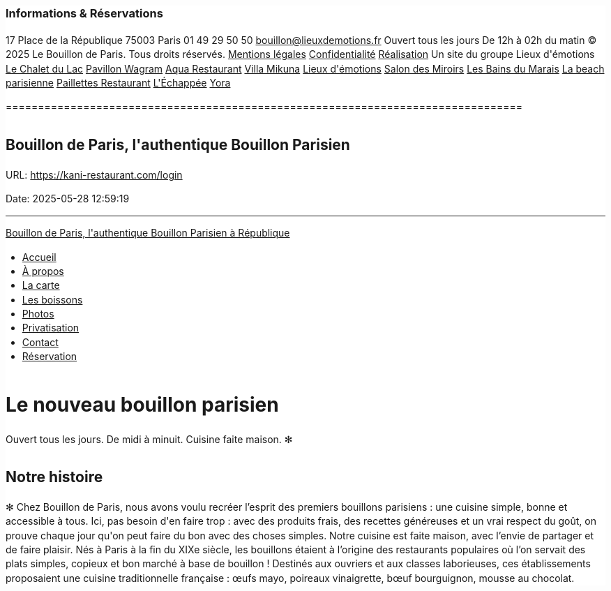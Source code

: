 
### Informations & Réservations
17 Place de la République 75003 Paris
01 49 29 50 50
bouillon@lieuxdemotions.fr
Ouvert tous les jours De 12h à 02h du matin
© 2025 Le Bouillon de Paris. Tous droits réservés.
[Mentions légales](https://www.lieuxdemotions.fr/mentions-legales "Mentions légales") [Confidentialité](https://www.lieuxdemotions.fr/politique-de-confidentialite "Confidentialité") [Réalisation](https://wekio.com "Création de site internet")
Un site du groupe Lieux d'émotions
[Le Chalet du Lac](https://chaletdulac-paris.com "Le Chalet du Lac dj restaurant avec terrasse à Paris") [Pavillon Wagram](https://www.pavillonwagram.com "Pavillon Wagram location de salle de réception à Paris") [Aqua Restaurant](https://www.aquarestaurant.fr "Aqua Restaurant bateau dj restaurant brunch aux bords de Seine") [Villa Mikuna](https://villayora.com/ "Villa Mikuna salle de seminaire aux vitraux d'Hokusai") [Lieux d'émotions](https://www.lieuxdemotions.fr "Lieux d'émotions Location de salle d'évènement à Paris") [Salon des Miroirs](https://salondesmiroirs.com "Salon des Miroirs salle parisienne de prestige") [Les Bains du Marais](https://www.bainsdumarais.fr "Les Bains du Marais - Spa à Paris et Restaurant Brunch Paris") [La beach parisienne](https://labeach.fr "La beach parisienne, Bar et plage éphémère à Paris") [Paillettes Restaurant](https://www.paillettes-paris.com "Paillettes Restaurant festif méditerranéen à Paris 2") [L'Échappée](https://lechappee-paris.com "L'Échappée, hammam, restaurant à Paris 75011") [Yora](https://www.yora.fr "Yora, cuisine péruviennee à Paris")


================================================================================



## Bouillon de Paris, l'authentique Bouillon Parisien

URL: https://kani-restaurant.com/login

Date: 2025-05-28 12:59:19

---

[Bouillon de Paris, l'authentique Bouillon Parisien à République](https://bouillondeparis.com "Bouillon de Paris à République, pour se régaler à petit prix")
  * [Accueil](https://bouillondeparis.com/#home "Accueuil")
  * [À propos](https://bouillondeparis.com/#about "A propos")
  * [La carte](https://bouillondeparis.com/#menu "La Carte")
  * [Les boissons](https://bouillondeparis.com/#boissons "Boissons")
  * [Photos](https://bouillondeparis.com/#gallery "Photos Bouillon de Paris")
  * [Privatisation](https://bouillondeparis.com/#privatisation "Privatisation de restaurant Paris 3")
  * [Contact](https://bouillondeparis.com/#contact "Contacter Bouillon de Paris")
  * [Réservation](https://bouillondeparis.com/#contact "Réservation")


# Le nouveau bouillon parisien
Ouvert tous les jours. De midi à minuit. Cuisine faite maison.
✻
## Notre histoire
✻
Chez Bouillon de Paris, nous avons voulu recréer l’esprit des premiers bouillons parisiens : une cuisine simple, bonne et accessible à tous. Ici, pas besoin d'en faire trop : avec des produits frais, des recettes généreuses et un vrai respect du goût, on prouve chaque jour qu'on peut faire du bon avec des choses simples. Notre cuisine est faite maison, avec l’envie de partager et de faire plaisir.
Nés à Paris à la fin du XIXe siècle, les bouillons étaient à l’origine des restaurants populaires où l’on servait des plats simples, copieux et bon marché à base de bouillon ! Destinés aux ouvriers et aux classes laborieuses, ces établissements proposaient une cuisine traditionnelle française : œufs mayo, poireaux vinaigrette, bœuf bourguignon, mousse au chocolat.